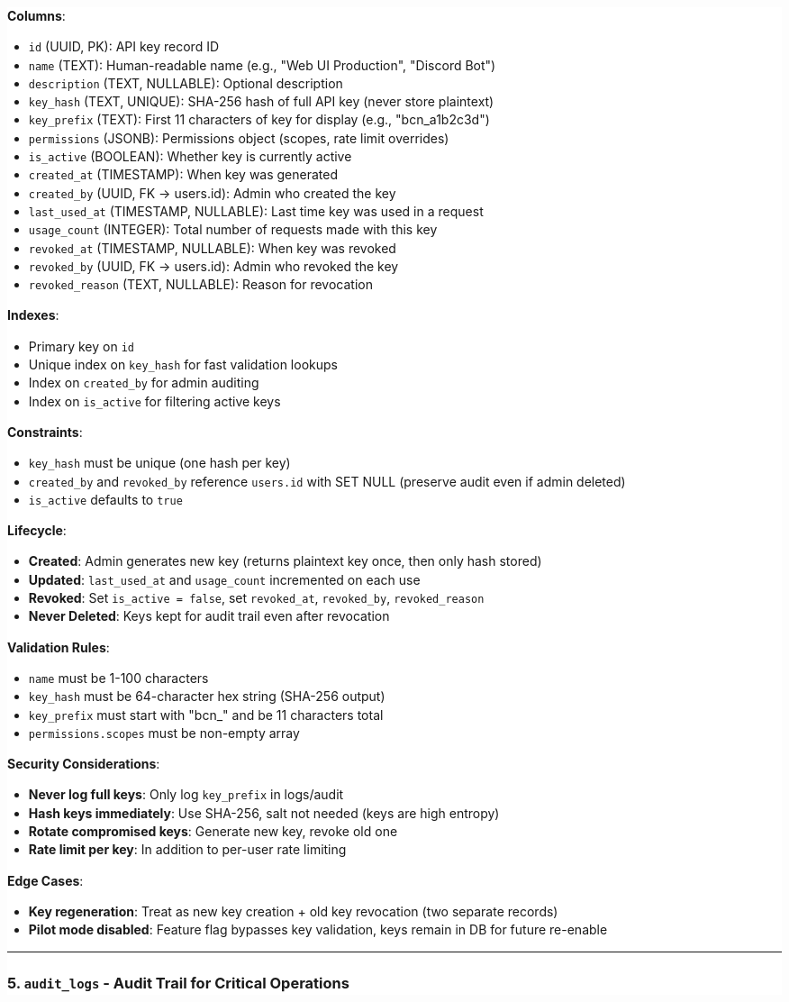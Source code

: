 **Columns**:
- `id` (UUID, PK): API key record ID
- `name` (TEXT): Human-readable name (e.g., "Web UI Production", "Discord Bot")
- `description` (TEXT, NULLABLE): Optional description
- `key_hash` (TEXT, UNIQUE): SHA-256 hash of full API key (never store plaintext)
- `key_prefix` (TEXT): First 11 characters of key for display (e.g., "bcn_a1b2c3d")
- `permissions` (JSONB): Permissions object (scopes, rate limit overrides)
- `is_active` (BOOLEAN): Whether key is currently active
- `created_at` (TIMESTAMP): When key was generated
- `created_by` (UUID, FK → users.id): Admin who created the key
- `last_used_at` (TIMESTAMP, NULLABLE): Last time key was used in a request
- `usage_count` (INTEGER): Total number of requests made with this key
- `revoked_at` (TIMESTAMP, NULLABLE): When key was revoked
- `revoked_by` (UUID, FK → users.id): Admin who revoked the key
- `revoked_reason` (TEXT, NULLABLE): Reason for revocation

**Indexes**:
- Primary key on `id`
- Unique index on `key_hash` for fast validation lookups
- Index on `created_by` for admin auditing
- Index on `is_active` for filtering active keys

**Constraints**:
- `key_hash` must be unique (one hash per key)
- `created_by` and `revoked_by` reference `users.id` with SET NULL (preserve audit even if admin deleted)
- `is_active` defaults to `true`

**Lifecycle**:
- **Created**: Admin generates new key (returns plaintext key once, then only hash stored)
- **Updated**: `last_used_at` and `usage_count` incremented on each use
- **Revoked**: Set `is_active = false`, set `revoked_at`, `revoked_by`, `revoked_reason`
- **Never Deleted**: Keys kept for audit trail even after revocation

**Validation Rules**:
- `name` must be 1-100 characters
- `key_hash` must be 64-character hex string (SHA-256 output)
- `key_prefix` must start with "bcn_" and be 11 characters total
- `permissions.scopes` must be non-empty array

**Security Considerations**:
- **Never log full keys**: Only log `key_prefix` in logs/audit
- **Hash keys immediately**: Use SHA-256, salt not needed (keys are high entropy)
- **Rotate compromised keys**: Generate new key, revoke old one
- **Rate limit per key**: In addition to per-user rate limiting

**Edge Cases**:
- **Key regeneration**: Treat as new key creation + old key revocation (two separate records)
- **Pilot mode disabled**: Feature flag bypasses key validation, keys remain in DB for future re-enable

---

### 5. `audit_logs` - Audit Trail for Critical Operations
